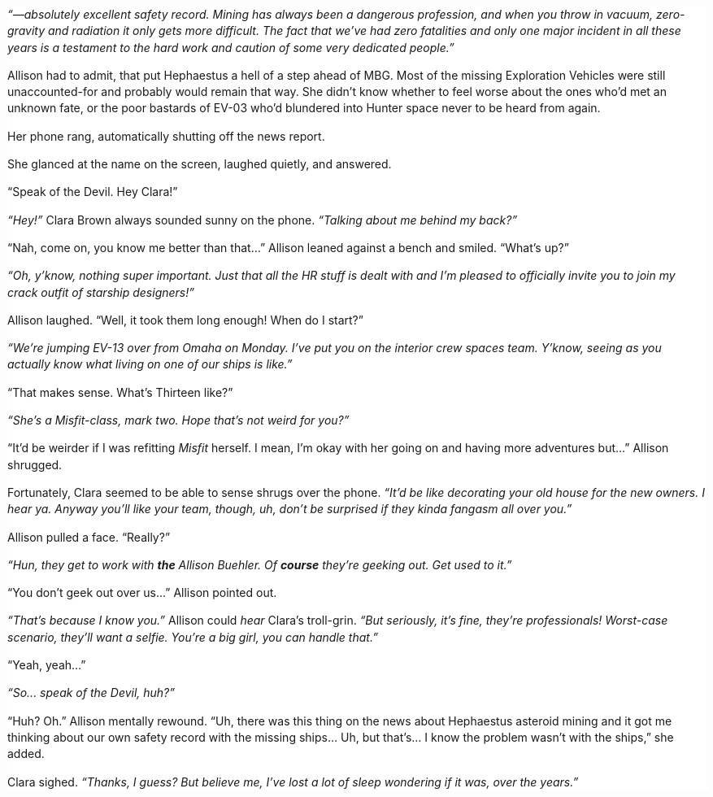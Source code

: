 *“—absolutely excellent safety record. Mining has always been a dangerous profession, and when you throw in vacuum, zero-gravity and radiation it only gets more difficult. The fact that we’ve had zero fatalities and only one major incident in all these years is a testament to the hard work and caution of some very dedicated people.”*

Allison had to admit, that put Hephaestus a hell of a step ahead of MBG. Most of the missing Exploration Vehicles were still unaccounted-for and probably would remain that way. She didn’t know whether to feel worse about the ones who’d met an unknown fate, or the poor bastards of EV-03 who’d blundered into Hunter space never to be heard from again.

Her phone rang, automatically shutting off the news report.

She glanced at the name on the screen, laughed quietly, and answered.

“Speak of the Devil. Hey Clara!”

*“Hey!”* Clara Brown always sounded sunny on the phone. *“Talking about me behind my back?”*

“Nah, come on, you know me better than that…” Allison leaned against a bench and smiled. “What’s up?”

*“Oh, y’know, nothing super important. Just that all the HR stuff is dealt with and I’m pleased to officially invite you to join my crack outfit of starship designers!”*

Allison laughed. “Well, it took them long enough! When do I start?”

*“We’re jumping EV-13 over from Omaha on Monday. I’ve put you on the interior crew spaces team. Y’know, seeing as you actually know what living on one of our ships is like.”*

“That makes sense. What’s Thirteen like?”

*“She’s a Misfit-class, mark two. Hope that’s not weird for you?”*

“It’d be weirder if I was refitting *Misfit* herself. I mean, I’m okay with her going on and having more adventures but…” Allison shrugged.

Fortunately, Clara seemed to be able to sense shrugs over the phone. *“It’d be like decorating your old house for the new owners. I hear ya. Anyway you’ll like your team, though, uh, don’t be surprised if they kinda fangasm all over you.”*

Allison pulled a face. “Really?”

*“Hun, they get to work with* ***the*** *Allison Buehler. Of* ***course*** *they’re geeking out. Get used to it.”*

“You don’t geek out over us…” Allison pointed out.

*“That’s because I know you.”* Allison could *hear* Clara’s troll-grin. *“But seriously, it’s fine, they’re professionals! Worst-case scenario, they’ll want a selfie. You’re a big girl, you can handle that.”*

“Yeah, yeah…”

*“So... speak of the Devil, huh?”*

“Huh? Oh.” Allison mentally rewound. “Uh, there was this thing on the news about Hephaestus asteroid mining and it got me thinking about our own safety record with the missing ships… Uh, but that’s… I know the problem wasn’t with the ships,” she added.

Clara sighed. *“Thanks, I guess? But believe me, I’ve lost a lot of sleep wondering if it was, over the years.”*
